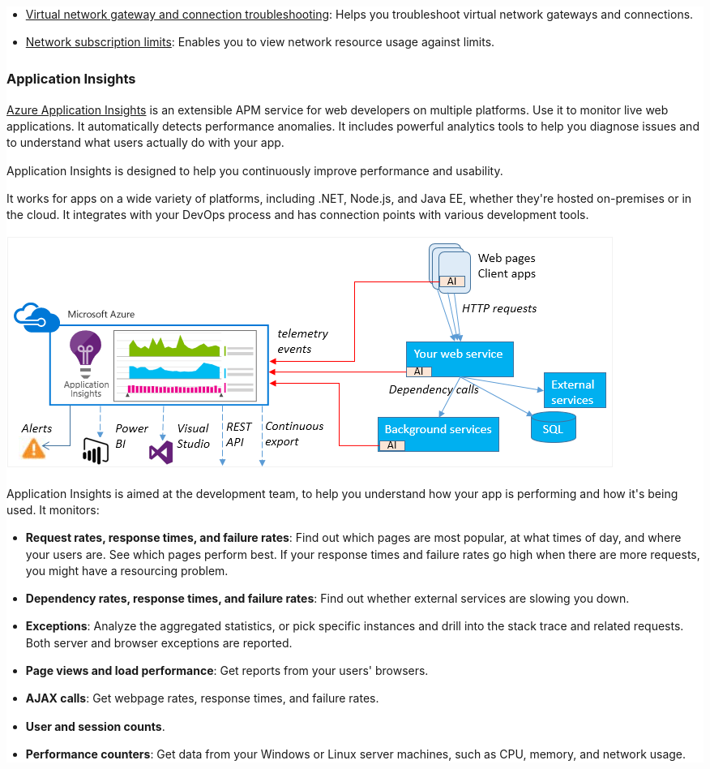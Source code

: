 - [Virtual network gateway and connection troubleshooting](https://docs.microsoft.com/azure/network-watcher/network-watcher-troubleshoot-manage-rest): Helps you troubleshoot virtual network gateways and connections.

- [Network subscription limits](https://docs.microsoft.com/azure/network-watcher/network-watcher-monitoring-overview): Enables you to view network resource usage against limits.

### Application Insights

[Azure Application Insights](https://docs.microsoft.com/azure/application-insights/app-insights-overview) is an extensible APM service for web developers on multiple platforms. Use it to monitor live web applications. It automatically detects performance anomalies. It includes powerful analytics tools to help you diagnose issues and to understand what users actually do with your app.

Application Insights is designed to help you continuously improve performance and usability.

It works for apps on a wide variety of platforms, including .NET, Node.js, and Java EE, whether they're hosted on-premises or in the cloud. It integrates with your DevOps process and has connection points with various development tools.

![Application Insights diagram](./media/log-audit/azure-log-audit-fig6.png)

Application Insights is aimed at the development team, to help you understand how your app is performing and how it's being used. It monitors:

* **Request rates, response times, and failure rates**: Find out which pages are most popular, at what times of day, and where your users are. See which pages perform best. If your response times and failure rates go high when there are more requests, you might have a resourcing problem.

* **Dependency rates, response times, and failure rates**: Find out whether external services are slowing you down.

* **Exceptions**: Analyze the aggregated statistics, or pick specific instances and drill into the stack trace and related requests. Both server and browser exceptions are reported.

* **Page views and load performance**: Get reports from your users' browsers.

* **AJAX calls**: Get webpage rates, response times, and failure rates.

* **User and session counts**.

* **Performance counters**: Get data from your Windows or Linux server machines, such as CPU, memory, and network usage.
